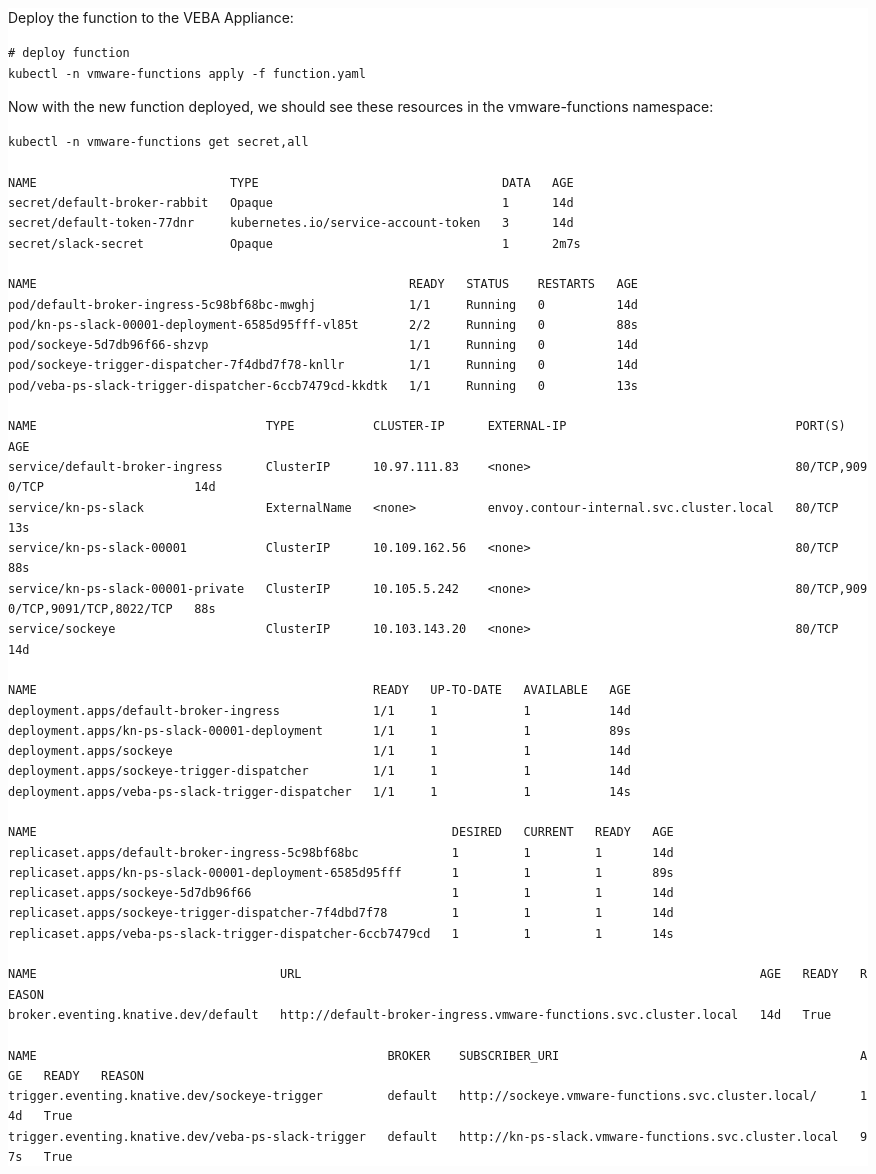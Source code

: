 Deploy the function to the VEBA Appliance:

```
# deploy function
kubectl -n vmware-functions apply -f function.yaml
```

Now with the new function deployed, we should see these resources in the vmware-functions namespace:

```
kubectl -n vmware-functions get secret,all

NAME                           TYPE                                  DATA   AGE
secret/default-broker-rabbit   Opaque                                1      14d
secret/default-token-77dnr     kubernetes.io/service-account-token   3      14d
secret/slack-secret            Opaque                                1      2m7s

NAME                                                    READY   STATUS    RESTARTS   AGE
pod/default-broker-ingress-5c98bf68bc-mwghj             1/1     Running   0          14d
pod/kn-ps-slack-00001-deployment-6585d95fff-vl85t       2/2     Running   0          88s
pod/sockeye-5d7db96f66-shzvp                            1/1     Running   0          14d
pod/sockeye-trigger-dispatcher-7f4dbd7f78-knllr         1/1     Running   0          14d
pod/veba-ps-slack-trigger-dispatcher-6ccb7479cd-kkdtk   1/1     Running   0          13s

NAME                                TYPE           CLUSTER-IP      EXTERNAL-IP                                PORT(S)                             AGE
service/default-broker-ingress      ClusterIP      10.97.111.83    <none>                                     80/TCP,9090/TCP                     14d
service/kn-ps-slack                 ExternalName   <none>          envoy.contour-internal.svc.cluster.local   80/TCP                              13s
service/kn-ps-slack-00001           ClusterIP      10.109.162.56   <none>                                     80/TCP                              88s
service/kn-ps-slack-00001-private   ClusterIP      10.105.5.242    <none>                                     80/TCP,9090/TCP,9091/TCP,8022/TCP   88s
service/sockeye                     ClusterIP      10.103.143.20   <none>                                     80/TCP                              14d

NAME                                               READY   UP-TO-DATE   AVAILABLE   AGE
deployment.apps/default-broker-ingress             1/1     1            1           14d
deployment.apps/kn-ps-slack-00001-deployment       1/1     1            1           89s
deployment.apps/sockeye                            1/1     1            1           14d
deployment.apps/sockeye-trigger-dispatcher         1/1     1            1           14d
deployment.apps/veba-ps-slack-trigger-dispatcher   1/1     1            1           14s

NAME                                                          DESIRED   CURRENT   READY   AGE
replicaset.apps/default-broker-ingress-5c98bf68bc             1         1         1       14d
replicaset.apps/kn-ps-slack-00001-deployment-6585d95fff       1         1         1       89s
replicaset.apps/sockeye-5d7db96f66                            1         1         1       14d
replicaset.apps/sockeye-trigger-dispatcher-7f4dbd7f78         1         1         1       14d
replicaset.apps/veba-ps-slack-trigger-dispatcher-6ccb7479cd   1         1         1       14s

NAME                                  URL                                                                AGE   READY   REASON
broker.eventing.knative.dev/default   http://default-broker-ingress.vmware-functions.svc.cluster.local   14d   True    

NAME                                                 BROKER    SUBSCRIBER_URI                                          AGE   READY   REASON
trigger.eventing.knative.dev/sockeye-trigger         default   http://sockeye.vmware-functions.svc.cluster.local/      14d   True    
trigger.eventing.knative.dev/veba-ps-slack-trigger   default   http://kn-ps-slack.vmware-functions.svc.cluster.local   97s   True    

```